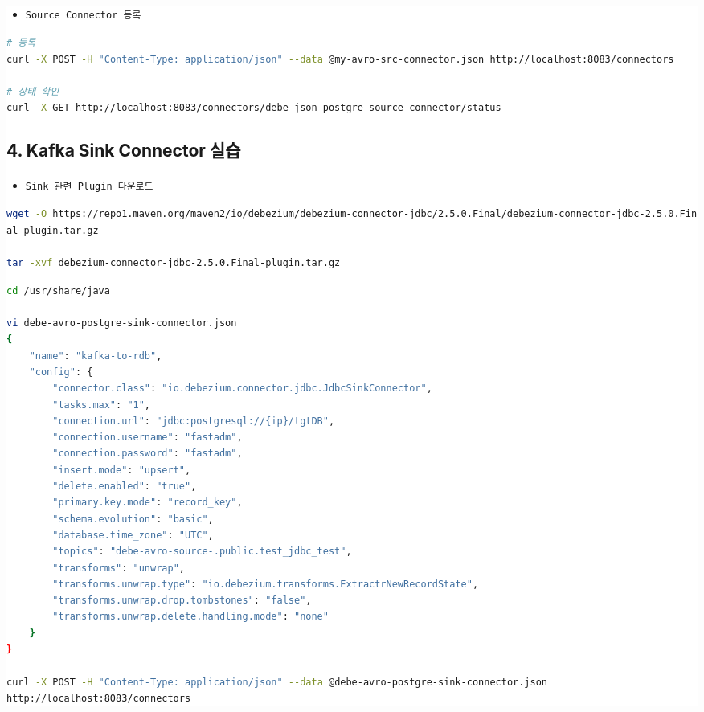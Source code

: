  - `Source Connector 등록`
```bash
# 등록
curl -X POST -H "Content-Type: application/json" --data @my-avro-src-connector.json http://localhost:8083/connectors

# 상태 확인
curl -X GET http://localhost:8083/connectors/debe-json-postgre-source-connector/status
```


## 4. Kafka Sink Connector 실습

 - `Sink 관련 Plugin 다운로드`
```bash
wget -O https://repo1.maven.org/maven2/io/debezium/debezium-connector-jdbc/2.5.0.Final/debezium-connector-jdbc-2.5.0.Final-plugin.tar.gz

tar -xvf debezium-connector-jdbc-2.5.0.Final-plugin.tar.gz
```

```bash
cd /usr/share/java

vi debe-avro-postgre-sink-connector.json 
{
    "name": "kafka-to-rdb",
    "config": {
        "connector.class": "io.debezium.connector.jdbc.JdbcSinkConnector",
        "tasks.max": "1",
        "connection.url": "jdbc:postgresql://{ip}/tgtDB",
        "connection.username": "fastadm",
        "connection.password": "fastadm",
        "insert.mode": "upsert",
        "delete.enabled": "true",
        "primary.key.mode": "record_key",
        "schema.evolution": "basic",
        "database.time_zone": "UTC",
        "topics": "debe-avro-source-.public.test_jdbc_test",
        "transforms": "unwrap",
        "transforms.unwrap.type": "io.debezium.transforms.ExtractrNewRecordState",
        "transforms.unwrap.drop.tombstones": "false",
        "transforms.unwrap.delete.handling.mode": "none"
    }
}

curl -X POST -H "Content-Type: application/json" --data @debe-avro-postgre-sink-connector.json 
http://localhost:8083/connectors
```
